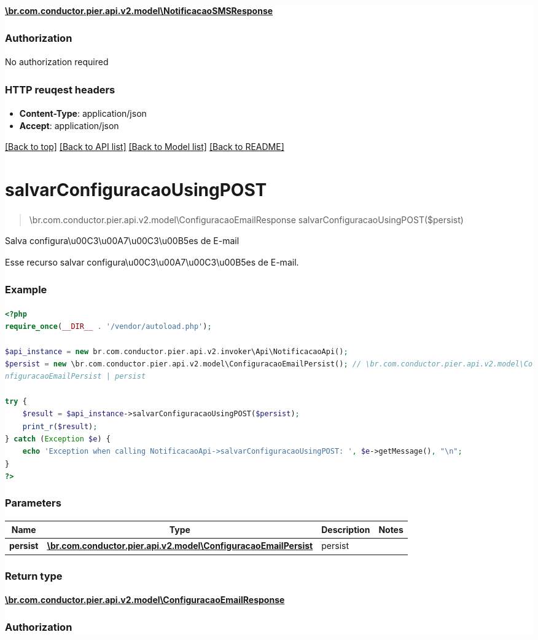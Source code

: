 [**\br.com.conductor.pier.api.v2.model\NotificacaoSMSResponse**](NotificacaoSMSResponse.md)

### Authorization

No authorization required

### HTTP reuqest headers

 - **Content-Type**: application/json
 - **Accept**: application/json

[[Back to top]](#) [[Back to API list]](../README.md#documentation-for-api-endpoints) [[Back to Model list]](../README.md#documentation-for-models) [[Back to README]](../README.md)

# **salvarConfiguracaoUsingPOST**
> \br.com.conductor.pier.api.v2.model\ConfiguracaoEmailResponse salvarConfiguracaoUsingPOST($persist)

Salva configura\u00C3\u00A7\u00C3\u00B5es de E-mail

Esse recurso salvar configura\u00C3\u00A7\u00C3\u00B5es de E-mail.

### Example 
```php
<?php
require_once(__DIR__ . '/vendor/autoload.php');

$api_instance = new br.com.conductor.pier.api.v2.invoker\Api\NotificacaoApi();
$persist = new \br.com.conductor.pier.api.v2.model\ConfiguracaoEmailPersist(); // \br.com.conductor.pier.api.v2.model\ConfiguracaoEmailPersist | persist

try { 
    $result = $api_instance->salvarConfiguracaoUsingPOST($persist);
    print_r($result);
} catch (Exception $e) {
    echo 'Exception when calling NotificacaoApi->salvarConfiguracaoUsingPOST: ', $e->getMessage(), "\n";
}
?>
```

### Parameters

Name | Type | Description  | Notes
------------- | ------------- | ------------- | -------------
 **persist** | [**\br.com.conductor.pier.api.v2.model\ConfiguracaoEmailPersist**](\br.com.conductor.pier.api.v2.model\ConfiguracaoEmailPersist.md)| persist | 

### Return type

[**\br.com.conductor.pier.api.v2.model\ConfiguracaoEmailResponse**](ConfiguracaoEmailResponse.md)

### Authorization
